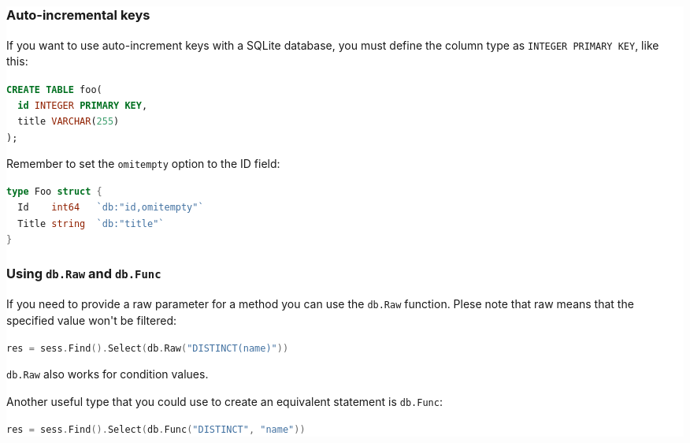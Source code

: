 ### Auto-incremental keys

If you want to use auto-increment keys with a SQLite database, you must define
the column type as `INTEGER PRIMARY KEY`, like this:

```sql
CREATE TABLE foo(
  id INTEGER PRIMARY KEY,
  title VARCHAR(255)
);
```

Remember to set the `omitempty` option to the ID field:

```go
type Foo struct {
  Id    int64   `db:"id,omitempty"`
  Title string  `db:"title"`
}
```

### Using `db.Raw` and `db.Func`

If you need to provide a raw parameter for a method you can use the `db.Raw`
function. Plese note that raw means that the specified value won't be filtered:

```go
res = sess.Find().Select(db.Raw("DISTINCT(name)"))
```

`db.Raw` also works for condition values.

Another useful type that you could use to create an equivalent statement is
`db.Func`:

```go
res = sess.Find().Select(db.Func("DISTINCT", "name"))
```

[1]: https://github.com/mattn/go-sqlite3
[2]: http://golang.org/doc/effective_go.html#blank
[3]: http://www.sqlite.org/
[4]: https://golang.org/cmd/cgo/
[5]: ../getting-started/index.md
[6]: ../examples/index.md
